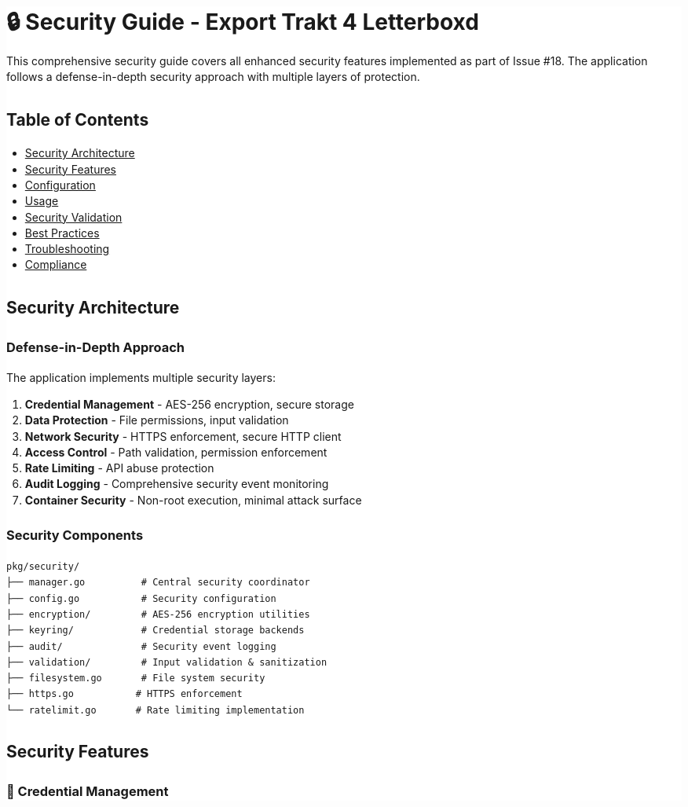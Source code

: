 # 🔒 Security Guide - Export Trakt 4 Letterboxd

This comprehensive security guide covers all enhanced security features implemented as part of Issue #18. The application follows a defense-in-depth security approach with multiple layers of protection.

## Table of Contents

- [Security Architecture](#security-architecture)
- [Security Features](#security-features)
- [Configuration](#configuration)
- [Usage](#usage)
- [Security Validation](#security-validation)
- [Best Practices](#best-practices)
- [Troubleshooting](#troubleshooting)
- [Compliance](#compliance)

## Security Architecture

### Defense-in-Depth Approach

The application implements multiple security layers:

1. **Credential Management** - AES-256 encryption, secure storage
2. **Data Protection** - File permissions, input validation
3. **Network Security** - HTTPS enforcement, secure HTTP client
4. **Access Control** - Path validation, permission enforcement
5. **Rate Limiting** - API abuse protection
6. **Audit Logging** - Comprehensive security event monitoring
7. **Container Security** - Non-root execution, minimal attack surface

### Security Components

```
pkg/security/
├── manager.go          # Central security coordinator
├── config.go           # Security configuration
├── encryption/         # AES-256 encryption utilities
├── keyring/            # Credential storage backends
├── audit/              # Security event logging
├── validation/         # Input validation & sanitization
├── filesystem.go       # File system security
├── https.go           # HTTPS enforcement
└── ratelimit.go       # Rate limiting implementation
```

## Security Features

### 🔐 Credential Management
